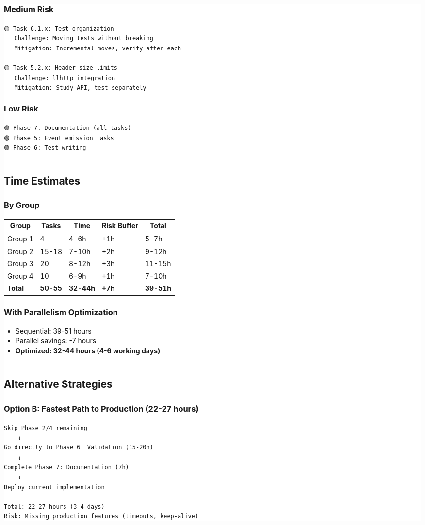 ### Medium Risk

```
🟡 Task 6.1.x: Test organization
   Challenge: Moving tests without breaking
   Mitigation: Incremental moves, verify after each

🟡 Task 5.2.x: Header size limits
   Challenge: llhttp integration
   Mitigation: Study API, test separately
```

### Low Risk

```
🟢 Phase 7: Documentation (all tasks)
🟢 Phase 5: Event emission tasks
🟢 Phase 6: Test writing
```

---

## Time Estimates

### By Group

| Group | Tasks | Time | Risk Buffer | Total |
|-------|-------|------|-------------|-------|
| Group 1 | 4 | 4-6h | +1h | 5-7h |
| Group 2 | 15-18 | 7-10h | +2h | 9-12h |
| Group 3 | 20 | 8-12h | +3h | 11-15h |
| Group 4 | 10 | 6-9h | +1h | 7-10h |
| **Total** | **50-55** | **32-44h** | **+7h** | **39-51h** |

### With Parallelism Optimization

- Sequential: 39-51 hours
- Parallel savings: -7 hours
- **Optimized: 32-44 hours (4-6 working days)**

---

## Alternative Strategies

### Option B: Fastest Path to Production (22-27 hours)

```
Skip Phase 2/4 remaining
    ↓
Go directly to Phase 6: Validation (15-20h)
    ↓
Complete Phase 7: Documentation (7h)
    ↓
Deploy current implementation

Total: 22-27 hours (3-4 days)
Risk: Missing production features (timeouts, keep-alive)
```

